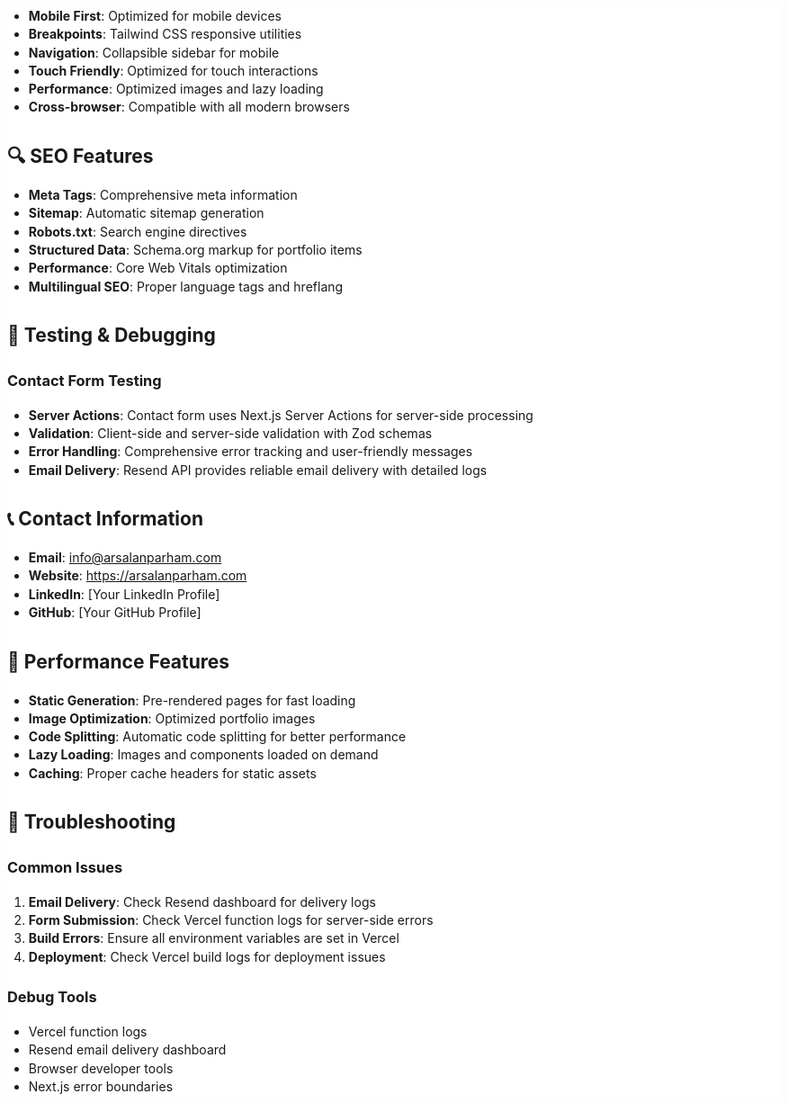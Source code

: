 - **Mobile First**: Optimized for mobile devices
- **Breakpoints**: Tailwind CSS responsive utilities
- **Navigation**: Collapsible sidebar for mobile
- **Touch Friendly**: Optimized for touch interactions
- **Performance**: Optimized images and lazy loading
- **Cross-browser**: Compatible with all modern browsers

## 🔍 SEO Features

- **Meta Tags**: Comprehensive meta information
- **Sitemap**: Automatic sitemap generation
- **Robots.txt**: Search engine directives
- **Structured Data**: Schema.org markup for portfolio items
- **Performance**: Core Web Vitals optimization
- **Multilingual SEO**: Proper language tags and hreflang

## 🧪 Testing & Debugging

### Contact Form Testing
- **Server Actions**: Contact form uses Next.js Server Actions for server-side processing
- **Validation**: Client-side and server-side validation with Zod schemas
- **Error Handling**: Comprehensive error tracking and user-friendly messages
- **Email Delivery**: Resend API provides reliable email delivery with detailed logs

## 📞 Contact Information

- **Email**: info@arsalanparham.com
- **Website**: https://arsalanparham.com
- **LinkedIn**: [Your LinkedIn Profile]
- **GitHub**: [Your GitHub Profile]

## 🚀 Performance Features

- **Static Generation**: Pre-rendered pages for fast loading
- **Image Optimization**: Optimized portfolio images
- **Code Splitting**: Automatic code splitting for better performance
- **Lazy Loading**: Images and components loaded on demand
- **Caching**: Proper cache headers for static assets

## 🔧 Troubleshooting

### Common Issues
1. **Email Delivery**: Check Resend dashboard for delivery logs
2. **Form Submission**: Check Vercel function logs for server-side errors
3. **Build Errors**: Ensure all environment variables are set in Vercel
4. **Deployment**: Check Vercel build logs for deployment issues

### Debug Tools
- Vercel function logs
- Resend email delivery dashboard
- Browser developer tools
- Next.js error boundaries
